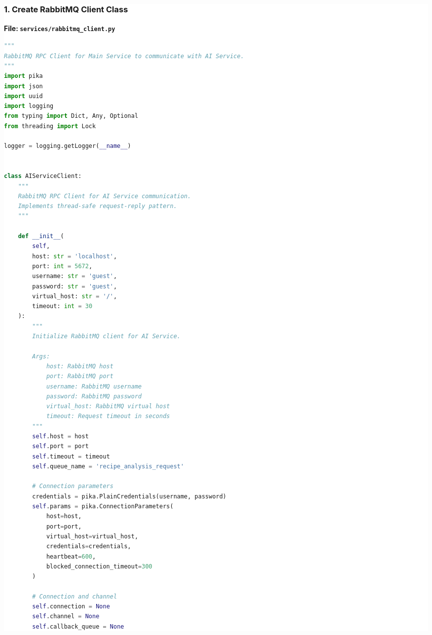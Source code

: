 ### 1. Create RabbitMQ Client Class

**File: `services/rabbitmq_client.py`**

```python
"""
RabbitMQ RPC Client for Main Service to communicate with AI Service.
"""
import pika
import json
import uuid
import logging
from typing import Dict, Any, Optional
from threading import Lock

logger = logging.getLogger(__name__)


class AIServiceClient:
    """
    RabbitMQ RPC Client for AI Service communication.
    Implements thread-safe request-reply pattern.
    """
    
    def __init__(
        self,
        host: str = 'localhost',
        port: int = 5672,
        username: str = 'guest',
        password: str = 'guest',
        virtual_host: str = '/',
        timeout: int = 30
    ):
        """
        Initialize RabbitMQ client for AI Service.
        
        Args:
            host: RabbitMQ host
            port: RabbitMQ port
            username: RabbitMQ username
            password: RabbitMQ password
            virtual_host: RabbitMQ virtual host
            timeout: Request timeout in seconds
        """
        self.host = host
        self.port = port
        self.timeout = timeout
        self.queue_name = 'recipe_analysis_request'
        
        # Connection parameters
        credentials = pika.PlainCredentials(username, password)
        self.params = pika.ConnectionParameters(
            host=host,
            port=port,
            virtual_host=virtual_host,
            credentials=credentials,
            heartbeat=600,
            blocked_connection_timeout=300
        )
        
        # Connection and channel
        self.connection = None
        self.channel = None
        self.callback_queue = None
```
